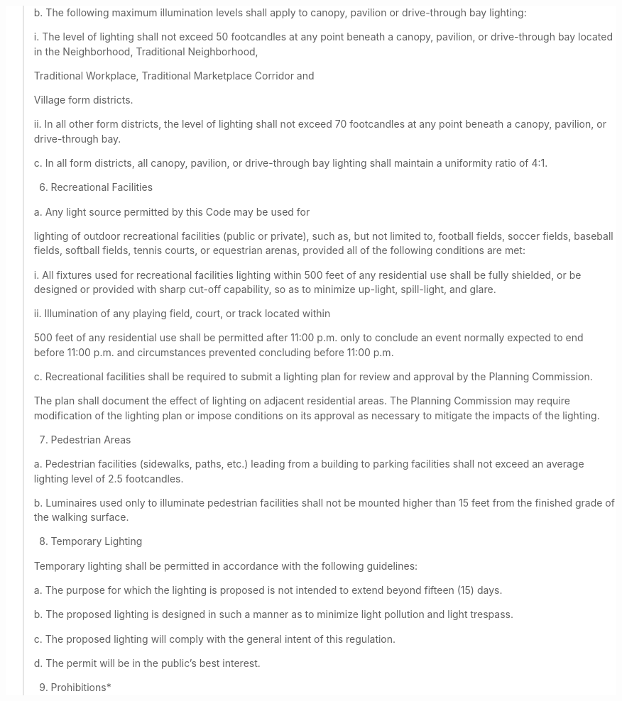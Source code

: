 >
> b. The following maximum illumination levels shall apply to canopy, pavilion or drive-through bay lighting:
>
> i. The level of lighting shall not exceed 50 footcandles at any point beneath a canopy, pavilion, or drive-through bay located in the Neighborhood, Traditional Neighborhood,
>
> Traditional Workplace, Traditional Marketplace Corridor and
>
> Village form districts.
>
> ii. In all other form districts, the level of lighting shall not exceed 70 footcandles at any point beneath a canopy, pavilion, or drive-through bay.
>
> c. In all form districts, all canopy, pavilion, or drive-through bay lighting shall maintain a uniformity ratio of 4:1.
>
> 6. Recreational Facilities
>
> a. Any light source permitted by this Code may be used for
>
> lighting of outdoor recreational facilities (public or private), such as, but not limited to, football fields, soccer fields, baseball fields, softball fields, tennis courts, or equestrian arenas, provided all of the following conditions are met:
>
> i. All fixtures used for recreational facilities lighting within 500 feet of any residential use shall be fully shielded, or be designed or provided with sharp cut-off capability, so as to minimize up-light, spill-light, and glare.
>
> ii. Illumination of any playing field, court, or track located within
>
> 500 feet of any residential use shall be permitted after 11:00 p.m. only to conclude an event normally expected to end before 11:00 p.m. and circumstances prevented concluding before 11:00 p.m.
>
> c. Recreational facilities shall be required to submit a lighting plan for review and approval by the Planning Commission.
>
> The plan shall document the effect of lighting on adjacent residential areas. The Planning Commission may require modification of the lighting plan or impose conditions on its approval as necessary to mitigate the impacts of the lighting.
>
> 7. Pedestrian Areas
>
> a. Pedestrian facilities (sidewalks, paths, etc.) leading from a building to parking facilities shall not exceed an average lighting level of 2.5 footcandles.
>
> b. Luminaires used only to illuminate pedestrian facilities shall not be mounted higher than 15 feet from the finished grade of the walking surface.
>
> 8. Temporary Lighting
>
> Temporary lighting shall be permitted in accordance with the following guidelines:
>
> a. The purpose for which the lighting is proposed is not intended to extend beyond fifteen (15) days.
>
> b. The proposed lighting is designed in such a manner as to minimize light pollution and light trespass.
>
> c. The proposed lighting will comply with the general intent of this regulation.
>
> d. The permit will be in the public’s best interest.
>
> 9. Prohibitions\*